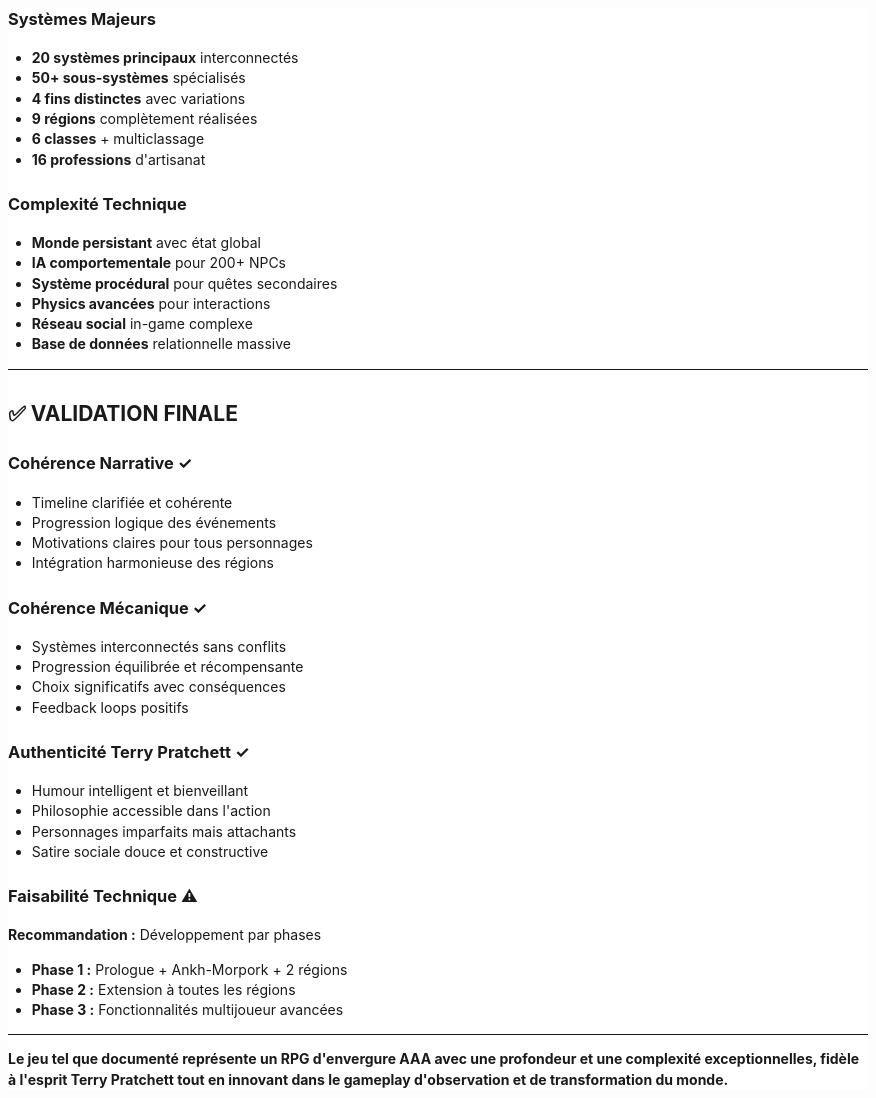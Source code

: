 ### **Systèmes Majeurs**
- **20 systèmes principaux** interconnectés
- **50+ sous-systèmes** spécialisés
- **4 fins distinctes** avec variations
- **9 régions** complètement réalisées
- **6 classes** + multiclassage
- **16 professions** d'artisanat

### **Complexité Technique**
- **Monde persistant** avec état global
- **IA comportementale** pour 200+ NPCs
- **Système procédural** pour quêtes secondaires
- **Physics avancées** pour interactions
- **Réseau social** in-game complexe
- **Base de données** relationnelle massive

---

## ✅ **VALIDATION FINALE**

### **Cohérence Narrative** ✓
- Timeline clarifiée et cohérente
- Progression logique des événements
- Motivations claires pour tous personnages
- Intégration harmonieuse des régions

### **Cohérence Mécanique** ✓
- Systèmes interconnectés sans conflits
- Progression équilibrée et récompensante
- Choix significatifs avec conséquences
- Feedback loops positifs

### **Authenticité Terry Pratchett** ✓
- Humour intelligent et bienveillant
- Philosophie accessible dans l'action
- Personnages imparfaits mais attachants
- Satire sociale douce et constructive

### **Faisabilité Technique** ⚠️
**Recommandation :** Développement par phases
- **Phase 1 :** Prologue + Ankh-Morpork + 2 régions
- **Phase 2 :** Extension à toutes les régions
- **Phase 3 :** Fonctionnalités multijoueur avancées

---

**Le jeu tel que documenté représente un RPG d'envergure AAA avec une profondeur et une complexité exceptionnelles, fidèle à l'esprit Terry Pratchett tout en innovant dans le gameplay d'observation et de transformation du monde.**
